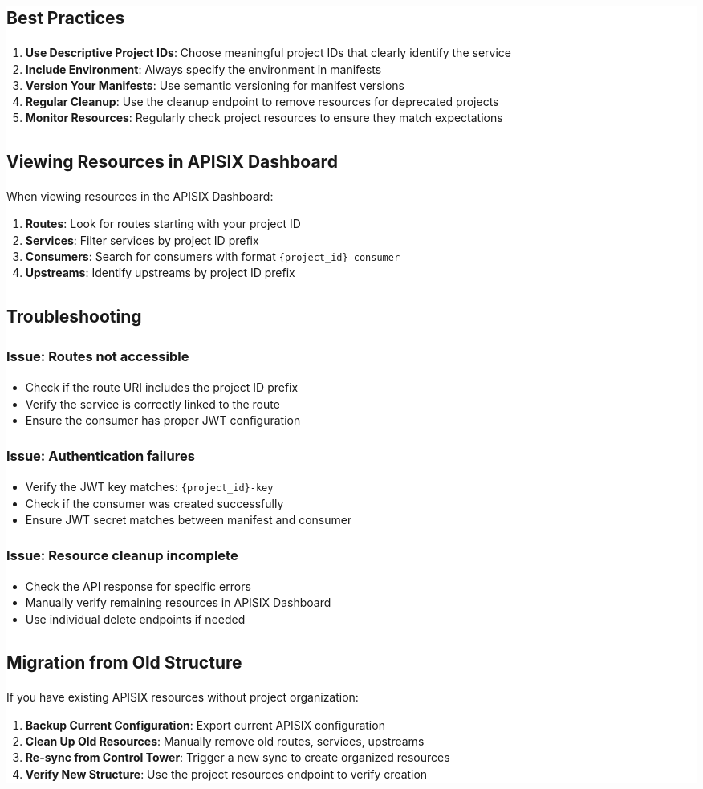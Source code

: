 ## Best Practices

1. **Use Descriptive Project IDs**: Choose meaningful project IDs that clearly identify the service
2. **Include Environment**: Always specify the environment in manifests
3. **Version Your Manifests**: Use semantic versioning for manifest versions
4. **Regular Cleanup**: Use the cleanup endpoint to remove resources for deprecated projects
5. **Monitor Resources**: Regularly check project resources to ensure they match expectations

## Viewing Resources in APISIX Dashboard

When viewing resources in the APISIX Dashboard:

1. **Routes**: Look for routes starting with your project ID
2. **Services**: Filter services by project ID prefix
3. **Consumers**: Search for consumers with format `{project_id}-consumer`
4. **Upstreams**: Identify upstreams by project ID prefix

## Troubleshooting

### Issue: Routes not accessible
- Check if the route URI includes the project ID prefix
- Verify the service is correctly linked to the route
- Ensure the consumer has proper JWT configuration

### Issue: Authentication failures
- Verify the JWT key matches: `{project_id}-key`
- Check if the consumer was created successfully
- Ensure JWT secret matches between manifest and consumer

### Issue: Resource cleanup incomplete
- Check the API response for specific errors
- Manually verify remaining resources in APISIX Dashboard
- Use individual delete endpoints if needed

## Migration from Old Structure

If you have existing APISIX resources without project organization:

1. **Backup Current Configuration**: Export current APISIX configuration
2. **Clean Up Old Resources**: Manually remove old routes, services, upstreams
3. **Re-sync from Control Tower**: Trigger a new sync to create organized resources
4. **Verify New Structure**: Use the project resources endpoint to verify creation
